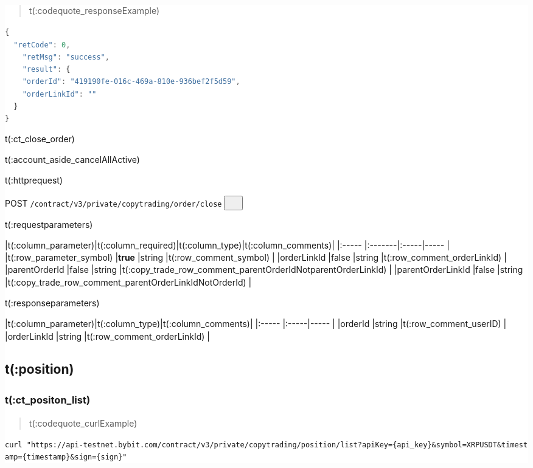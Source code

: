 ```python--pybit

```

> t(:codequote_responseExample)

```javascript
{
  "retCode": 0,
    "retMsg": "success",
    "result": {
    "orderId": "419190fe-016c-469a-810e-936bef2f5d59",
    "orderLinkId": ""
  }
}
```

t(:ct_close_order)

<aside class="notice">
t(:account_aside_cancelAllActive)
</aside>

<p class="fake_header">t(:httprequest)</p>
POST
<code><span id=vpoCancelAll>/contract/v3/private/copytrading/order/close</span></code>
<button class="clipboard_button" data-clipboard-action="copy" data-clipboard-target="#vpoCancelAll"><img src="/images/copy_to_clipboard.png" height=15 width=15></img></button>

<p class="fake_header">t(:requestparameters)</p>
|t(:column_parameter)|t(:column_required)|t(:column_type)|t(:column_comments)|
|:----- |:-------|:-----|----- |
|t(:row_parameter_symbol) |<b>true</b> |string |t(:row_comment_symbol)   |
|orderLinkId |false |string |t(:row_comment_orderLinkId) |
|parentOrderId |false |string |t(:copy_trade_row_comment_parentOrderIdNotparentOrderLinkId) |
|parentOrderLinkId |false |string |t(:copy_trade_row_comment_parentOrderLinkIdNotOrderId) |


<p class="fake_header">t(:responseparameters)</p>
|t(:column_parameter)|t(:column_type)|t(:column_comments)|
|:----- |:-----|----- |
|orderId |string |t(:row_comment_userID)  |
|orderLinkId |string |t(:row_comment_orderLinkId)  |


## t(:position)
### t(:ct_positon_list)
> t(:codequote_curlExample)

```console
curl "https://api-testnet.bybit.com/contract/v3/private/copytrading/position/list?apiKey={api_key}&symbol=XRPUSDT&timestamp={timestamp}&sign={sign}"
```
